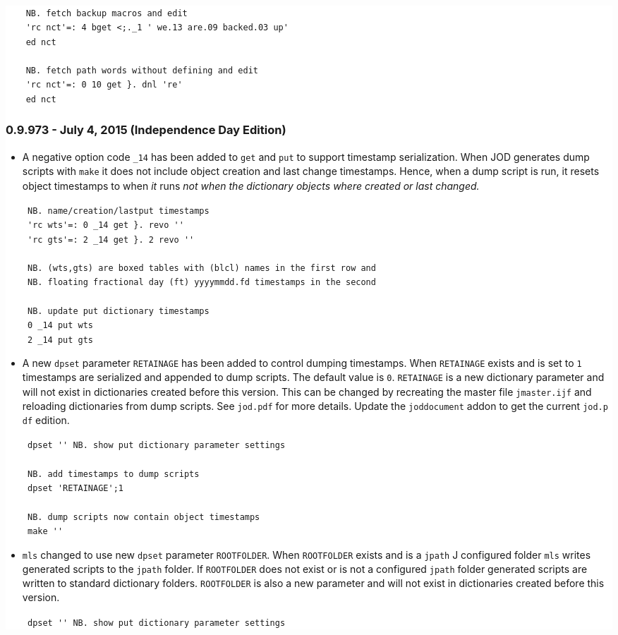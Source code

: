         NB. fetch backup macros and edit
        'rc nct'=: 4 bget <;._1 ' we.13 are.09 backed.03 up'
        ed nct

        NB. fetch path words without defining and edit
        'rc nct'=: 0 10 get }. dnl 're'
        ed nct


### 0.9.973 - July 4, 2015 (Independence Day Edition)

 * A negative option code `_14` has been added to `get` and `put` to
   support timestamp serialization. When JOD generates dump scripts
   with `make` it does not include object creation and last change
   timestamps. Hence, when a dump script is run, it resets
   object timestamps to when *it* runs *not when the dictionary
   objects where created or last changed.*  

        NB. name/creation/lastput timestamps
        'rc wts'=: 0 _14 get }. revo ''
        'rc gts'=: 2 _14 get }. 2 revo ''

        NB. (wts,gts) are boxed tables with (blcl) names in the first row and
        NB. floating fractional day (ft) yyyymmdd.fd timestamps in the second

        NB. update put dictionary timestamps 
        0 _14 put wts 
        2 _14 put gts  
        
 * A new `dpset` parameter `RETAINAGE` has been added to control
   dumping timestamps. When `RETAINAGE` exists and is set to `1` 
   timestamps are serialized and appended to dump scripts. The default
   value is `0`. `RETAINAGE` is a new dictionary parameter and will
   not exist in dictionaries created before this version.
   This can be changed by recreating the master file `jmaster.ijf` 
   and reloading dictionaries from dump scripts. See `jod.pdf`
   for more details. Update the `joddocument` addon to get 
   the current `jod.pdf` edition. 
   
        dpset '' NB. show put dictionary parameter settings

        NB. add timestamps to dump scripts
        dpset 'RETAINAGE';1

        NB. dump scripts now contain object timestamps
        make ''

 * `mls` changed to use new `dpset` parameter `ROOTFOLDER`.
   When `ROOTFOLDER` exists and is a `jpath` J configured 
   folder `mls` writes generated scripts to the `jpath` folder.
   If `ROOTFOLDER` does not exist or is not a  configured `jpath` folder
   generated scripts are written to standard dictionary folders.
   `ROOTFOLDER` is also a new parameter and will not exist in
   dictionaries created before this version.  

        dpset '' NB. show put dictionary parameter settings
